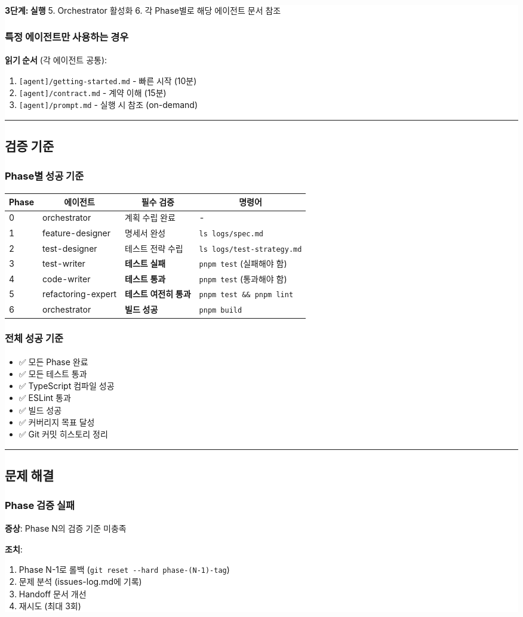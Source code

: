 **3단계: 실행** 5. Orchestrator 활성화 6. 각 Phase별로 해당 에이전트 문서 참조

### 특정 에이전트만 사용하는 경우

**읽기 순서** (각 에이전트 공통):

1. `[agent]/getting-started.md` - 빠른 시작 (10분)
2. `[agent]/contract.md` - 계약 이해 (15분)
3. `[agent]/prompt.md` - 실행 시 참조 (on-demand)

---

## 검증 기준

### Phase별 성공 기준

| Phase | 에이전트           | 필수 검증              | 명령어                     |
| ----- | ------------------ | ---------------------- | -------------------------- |
| 0     | orchestrator       | 계획 수립 완료         | -                          |
| 1     | feature-designer   | 명세서 완성            | `ls logs/spec.md`          |
| 2     | test-designer      | 테스트 전략 수립       | `ls logs/test-strategy.md` |
| 3     | test-writer        | **테스트 실패**        | `pnpm test` (실패해야 함)  |
| 4     | code-writer        | **테스트 통과**        | `pnpm test` (통과해야 함)  |
| 5     | refactoring-expert | **테스트 여전히 통과** | `pnpm test && pnpm lint`   |
| 6     | orchestrator       | **빌드 성공**          | `pnpm build`               |

### 전체 성공 기준

- ✅ 모든 Phase 완료
- ✅ 모든 테스트 통과
- ✅ TypeScript 컴파일 성공
- ✅ ESLint 통과
- ✅ 빌드 성공
- ✅ 커버리지 목표 달성
- ✅ Git 커밋 히스토리 정리

---

## 문제 해결

### Phase 검증 실패

**증상**: Phase N의 검증 기준 미충족

**조치**:

1. Phase N-1로 롤백 (`git reset --hard phase-(N-1)-tag`)
2. 문제 분석 (issues-log.md에 기록)
3. Handoff 문서 개선
4. 재시도 (최대 3회)
